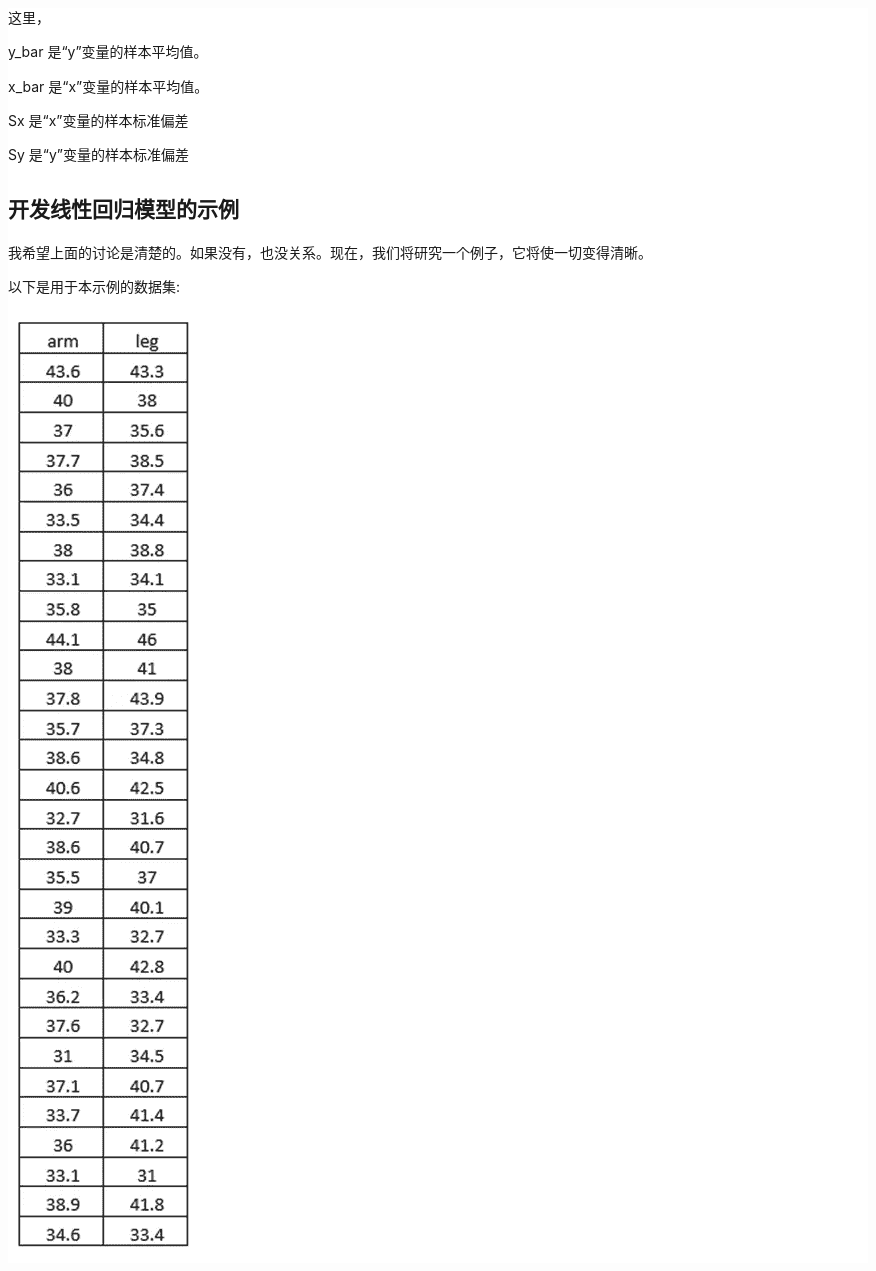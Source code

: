这里，

y_bar 是“y”变量的样本平均值。

x_bar 是“x”变量的样本平均值。

Sx 是“x”变量的样本标准偏差

Sy 是“y”变量的样本标准偏差

## 开发线性回归模型的示例

我希望上面的讨论是清楚的。如果没有，也没关系。现在，我们将研究一个例子，它将使一切变得清晰。

以下是用于本示例的数据集:

![](img/54a5803d0f0d9836b739feb667d8e2b1.png)
